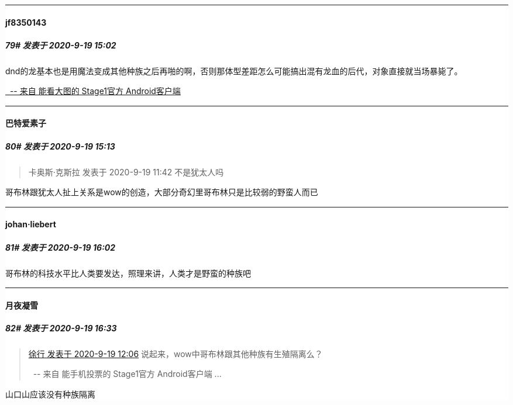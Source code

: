 

*****

####  jf8350143  
##### 79#       发表于 2020-9-19 15:02




dnd的龙基本也是用魔法变成其他种族之后再啪的啊，否则那体型差距怎么可能搞出混有龙血的后代，对象直接就当场暴毙了。

[  -- 来自 能看大图的 Stage1官方 Android客户端](https://www.coolapk.com/apk/140634)







*****

####  巴特爱素子  
##### 80#       发表于 2020-9-19 15:13



<blockquote>卡奥斯·克斯拉 发表于 2020-9-19 11:42
不是犹太人吗</blockquote>
哥布林跟犹太人扯上关系是wow的创造，大部分奇幻里哥布林只是比较弱的野蛮人而已







*****

####  johan·liebert  
##### 81#       发表于 2020-9-19 16:02




哥布林的科技水平比人类要发达，照理来讲，人类才是野蛮的种族吧







*****

####  月夜凝雪  
##### 82#       发表于 2020-9-19 16:33



<blockquote><a href="httphttps://bbs.saraba1st.com/2b/forum.php?mod=redirect&amp;goto=findpost&amp;pid=48785199&amp;ptid=1960603" target="_blank">徐行 发表于 2020-9-19 12:06</a>
说起来，wow中哥布林跟其他种族有生殖隔离么？

  -- 来自 能手机投票的 Stage1官方 Android客户端 ...</blockquote>
山口山应该没有种族隔离
